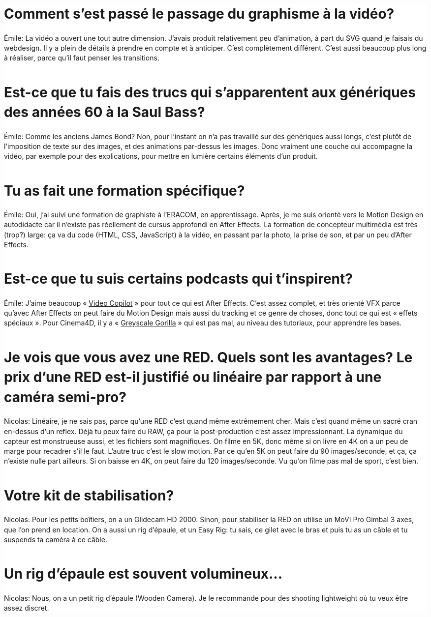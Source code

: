 # Comment s’est passé le passage du graphisme à la vidéo?
Émile: La vidéo a ouvert une tout autre dimension. J’avais produit relativement peu d’animation, à part du SVG quand je faisais du webdesign. Il y a plein de détails à prendre en compte et à anticiper. C’est complètement différent. C’est aussi beaucoup plus long à réaliser, parce qu’il faut penser les transitions.

# Est-ce que tu fais des trucs qui s’apparentent aux génériques des années 60 à la Saul Bass?
Émile: Comme les anciens James Bond? Non, pour l’instant on n’a pas travaillé sur des génériques aussi longs, c’est plutôt de l’imposition de texte sur des images, et des animations par-dessus les images. Donc vraiment une couche qui accompagne la vidéo, par exemple pour des explications, pour mettre en lumière certains éléments d’un produit.

# Tu as fait une formation spécifique?
Émile: Oui, j’ai suivi une formation de graphiste à l’ERACOM, en apprentissage. Après, je me suis orienté vers le Motion Design en autodidacte car il n’existe pas réellement de cursus approfondi en After Effects. La formation de concepteur multimédia est très (trop?) large: ça va du code (HTML, CSS, JavaScript) à la vidéo, en passant par la photo, la prise de son, et par un peu d’After Effects.

# Est-ce que tu suis certains podcasts qui t’inspirent?
Émile: J’aime beaucoup « [Video Copilot](http://www.videocopilot.net/) » pour tout ce qui est After Effects. C’est assez complet, et très orienté VFX parce qu’avec After Effects on peut faire du Motion Design mais aussi du tracking et ce genre de choses, donc tout ce qui est « effets spéciaux ».
Pour Cinema4D, il y a « [Greyscale Gorilla](https://greyscalegorilla.com/) » qui est pas mal, au niveau des tutoriaux, pour apprendre les bases.

# Je vois que vous avez une RED. Quels sont les avantages? Le prix d’une RED est-il justifié ou linéaire par rapport à une caméra semi-pro?
Nicolas: Linéaire, je ne sais pas, parce qu’une RED c’est quand même extrêmement cher. Mais c’est quand même un sacré cran en-dessus d’un reflex. Déjà tu peux faire du RAW, ça pour la post-production c’est assez impressionnant. La dynamique du capteur est monstrueuse aussi, et les fichiers sont magnifiques. On filme en 5K, donc même si on livre en 4K on a un peu de marge pour recadrer s’il le faut. L’autre truc c’est le slow motion. Par ce qu’en 5K on peut faire du 90 images/seconde, et ça, ça n’existe nulle part ailleurs. Si on baisse en 4K, on peut faire du 120 images/seconde. Vu qu’on filme pas mal de sport, c’est bien.

# Votre kit de stabilisation?
Nicolas: Pour les petits boîtiers, on a un Glidecam HD 2000. Sinon, pour stabiliser la RED on utilise un MōVI Pro Gimbal 3 axes, que l’on prend en location. On a aussi un rig d’épaule, et un Easy Rig: tu sais, ce gilet avec le bras et puis tu as un câble et tu suspends ta caméra à ce câble.

# Un rig d’épaule est souvent volumineux...
Nicolas: Nous, on a un petit rig d’épaule (Wooden Camera). Je le recommande pour des shooting lightweight où tu veux être assez discret.
